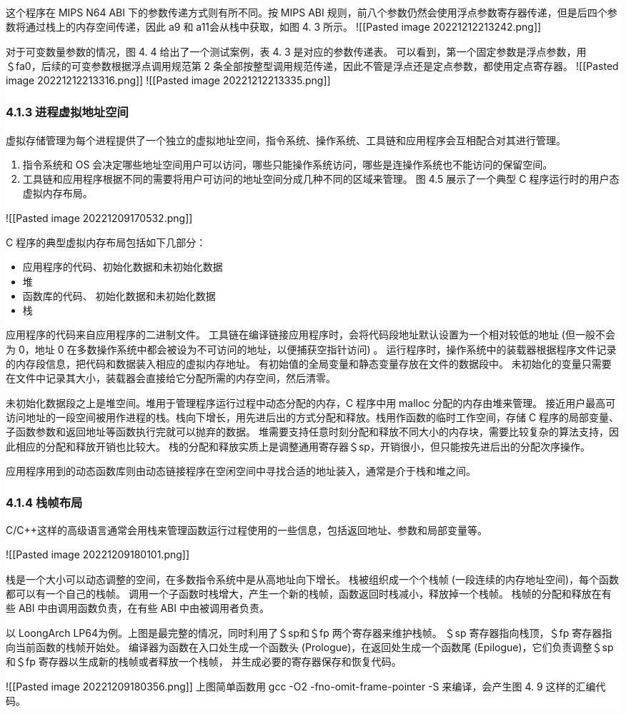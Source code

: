 这个程序在 MIPS N64 ABI 下的参数传递方式则有所不同。按 MIPS ABI 规则，前八个参数仍然会使用浮点参数寄存器传递，但是后四个参数将通过栈上的内存空间传递，因此 a9 和 a11会从栈中获取，如图 4. 3 所示。
![[Pasted image 20221212213242.png]]

对于可变数量参数的情况，图 4. 4 给出了一个测试案例，表 4. 3 是对应的参数传递表。 
可以看到，第一个固定参数是浮点参数，用＄fa0，后续的可变参数根据浮点调用规范第 2 条全部按整型调用规范传递，因此不管是浮点还是定点参数，都使用定点寄存器。
![[Pasted image 20221212213316.png]]
![[Pasted image 20221212213335.png]]

### 4.1.3 进程虚拟地址空间
虚拟存储管理为每个进程提供了一个独立的虚拟地址空间，指令系统、操作系统、工具链和应用程序会互相配合对其进行管理。 
1. 指令系统和 OS 会决定哪些地址空间用户可以访问，哪些只能操作系统访问，哪些是连操作系统也不能访问的保留空间。 
2. 工具链和应用程序根据不同的需要将用户可访问的地址空间分成几种不同的区域来管理。 
图 4.5 展示了一个典型 C 程序运行时的用户态虚拟内存布局。

![[Pasted image 20221209170532.png]]

C 程序的典型虚拟内存布局包括如下几部分：
- 应用程序的代码、初始化数据和未初始化数据
- 堆
- 函数库的代码、 初始化数据和未初始化数据
- 栈

应用程序的代码来自应用程序的二进制文件。 
工具链在编译链接应用程序时，会将代码段地址默认设置为一个相对较低的地址 (但一般不会为 0，地址 0 在多数操作系统中都会被设为不可访问的地址，以便捕获空指针访问) 。 
运行程序时，操作系统中的装载器根据程序文件记录的内存段信息，把代码和数据装入相应的虚拟内存地址。 
有初始值的全局变量和静态变量存放在文件的数据段中。 
未初始化的变量只需要在文件中记录其大小，装载器会直接给它分配所需的内存空间，然后清零。

未初始化数据段之上是堆空间。堆用于管理程序运行过程中动态分配的内存，C 程序中用 malloc 分配的内存由堆来管理。 
接近用户最高可访问地址的一段空间被用作进程的栈。栈向下增长，用先进后出的方式分配和释放。栈用作函数的临时工作空间，存储 C 程序的局部变量、子函数参数和返回地址等函数执行完就可以抛弃的数据。
堆需要支持任意时刻分配和释放不同大小的内存块，需要比较复杂的算法支持，因此相应的分配和释放开销也比较大。 
栈的分配和释放实质上是调整通用寄存器＄sp，开销很小，但只能按先进后出的分配次序操作。 

应用程序用到的动态函数库则由动态链接程序在空闲空间中寻找合适的地址装入，通常是介于栈和堆之间。

### 4.1.4 栈帧布局
C/C++这样的高级语言通常会用栈来管理函数运行过程使用的一些信息，包括返回地址、参数和局部变量等。 

![[Pasted image 20221209180101.png]]

栈是一个大小可以动态调整的空间，在多数指令系统中是从高地址向下增长。 
栈被组织成一个个栈帧 (一段连续的内存地址空间)，每个函数都可以有一个自己的栈帧。 
调用一个子函数时栈增大，产生一个新的栈帧，函数返回时栈减小，释放掉一个栈帧。 
栈帧的分配和释放在有些 ABI 中由调用函数负责，在有些 ABI 中由被调用者负责。

以 LoongArch LP64为例。上图是最完整的情况，同时利用了＄sp和＄fp 两个寄存器来维护栈帧。 
＄sp 寄存器指向栈顶，＄fp 寄存器指向当前函数的栈帧开始处。
编译器为函数在入口处生成一个函数头 (Prologue)，在返回处生成一个函数尾 (Epilogue)，它们负责调整＄sp 和＄fp 寄存器以生成新的栈帧或者释放一个栈帧， 并生成必要的寄存器保存和恢复代码。

![[Pasted image 20221209180356.png]]
上图简单函数用 gcc -O2 -fno-omit-frame-pointer -S 来编译，会产生图 4. 9 这样的汇编代码。
